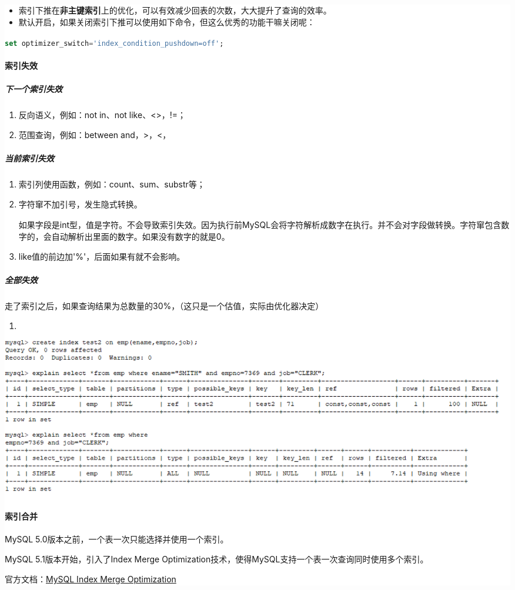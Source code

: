 - 索引下推在**非主键索引**上的优化，可以有效减少回表的次数，大大提升了查询的效率。
- 默认开启，如果关闭索引下推可以使用如下命令，但这么优秀的功能干嘛关闭呢：

```sql
set optimizer_switch='index_condition_pushdown=off';
```





#### 索引失效

##### 下一个索引失效

1. 反向语义，例如：not in、not like、<>，!=；

2. 范围查询，例如：between and，>，<，

##### 当前索引失效

1. 索引列使用函数，例如：count、sum、substr等；

2. 字符窜不加引号，发生隐式转换。

   如果字段是int型，值是字符。不会导致索引失效。因为执行前MySQL会将字符解析成数字在执行。并不会对字段做转换。字符窜包含数字的，会自动解析出里面的数字。如果没有数字的就是0。

3. like值的前边加'%'，后面如果有就不会影响。

##### 全部失效

走了索引之后，如果查询结果为总数量的30%，（这只是一个估值，实际由优化器决定）

1. 

   ![6d452c6dc3cbc0970c52c90ac48d6949.png](学习笔记-数据库-Gem.assets/6d452c6dc3cbc0970c52c90ac48d6949.png)

#### 索引合并

MySQL 5.0版本之前，一个表一次只能选择并使用一个索引。

MySQL 5.1版本开始，引入了Index Merge Optimization技术，使得MySQL支持一个表一次查询同时使用多个索引。

官方文档：[MySQL Index Merge Optimization](https://dev.mysql.com/doc/refman/5.5/en/index-merge-optimization.html)
